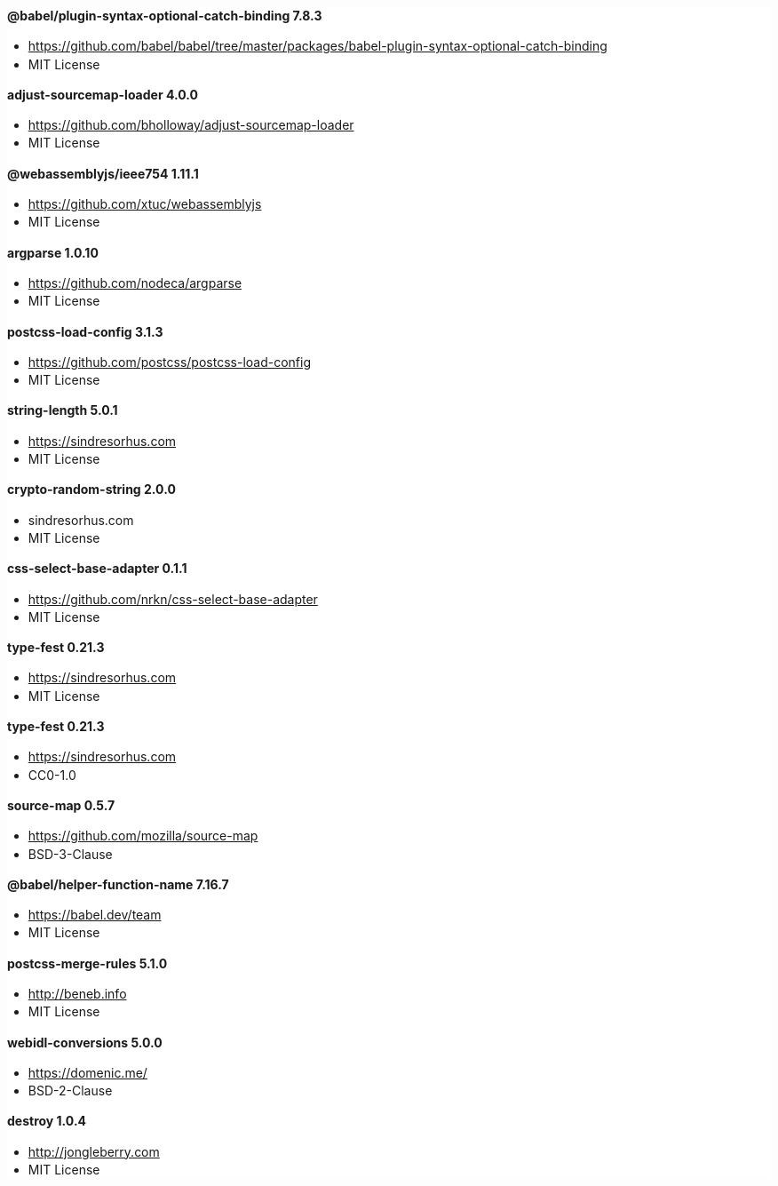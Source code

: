 __@babel/plugin-syntax-optional-catch-binding 7.8.3__
 * https://github.com/babel/babel/tree/master/packages/babel-plugin-syntax-optional-catch-binding
 * MIT License

__adjust-sourcemap-loader 4.0.0__
 * https://github.com/bholloway/adjust-sourcemap-loader
 * MIT License

__@webassemblyjs/ieee754 1.11.1__
 * https://github.com/xtuc/webassemblyjs
 * MIT License

__argparse 1.0.10__
 * https://github.com/nodeca/argparse
 * MIT License

__postcss-load-config 3.1.3__
 * https://github.com/postcss/postcss-load-config
 * MIT License

__string-length 5.0.1__
 * https://sindresorhus.com
 * MIT License

__crypto-random-string 2.0.0__
 * sindresorhus.com
 * MIT License

__css-select-base-adapter 0.1.1__
 * https://github.com/nrkn/css-select-base-adapter
 * MIT License

__type-fest 0.21.3__
 * https://sindresorhus.com
 * MIT License

__type-fest 0.21.3__
 * https://sindresorhus.com
 * CC0-1.0

__source-map 0.5.7__
 * https://github.com/mozilla/source-map
 * BSD-3-Clause

__@babel/helper-function-name 7.16.7__
 * https://babel.dev/team
 * MIT License

__postcss-merge-rules 5.1.0__
 * http://beneb.info
 * MIT License

__webidl-conversions 5.0.0__
 * https://domenic.me/
 * BSD-2-Clause

__destroy 1.0.4__
 * http://jongleberry.com
 * MIT License
